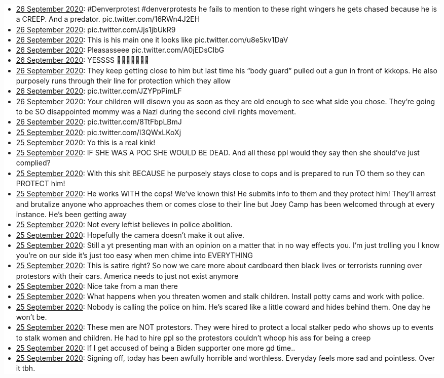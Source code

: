 * [26 September 2020](https://web.archive.org/web/20200926021916/https://twitter.com/ArmedAntifa/status/1309663155484864513): #Denverprotest   #denverprotests  he fails to mention to these right wingers he gets chased because he is a CREEP. And a predator. pic.twitter.com/16RWn4J2EH 
* [26 September 2020](https://web.archive.org/web/20200926022738/https://twitter.com/ArmedAntifa/status/1309660206301949952): pic.twitter.com/Jjs1jbUkR9 
* [26 September 2020](https://web.archive.org/web/20200926022714/https://twitter.com/ArmedAntifa/status/1309660132649951233): This is his main one it looks like pic.twitter.com/u8e5kv1DaV 
* [26 September 2020](https://web.archive.org/web/20200926023556/https://twitter.com/ArmedAntifa/status/1309653983259058176): Pleasasseee pic.twitter.com/A0jEDsClbG 
* [26 September 2020](https://web.archive.org/web/20200926010258/https://twitter.com/ArmedAntifa/status/1309653714978840576): YESSSS 🥰🔥😈🧱🏴🏳️‍🌈 
* [26 September 2020](https://web.archive.org/web/20200926004831/https://twitter.com/ArmedAntifa/status/1309650494902603777): They keep getting close to him but last time his “body guard” pulled out a gun in front of kkkops. He also purposely runs through their line for protection which they allow 
* [26 September 2020](https://web.archive.org/web/20200926004428/https://twitter.com/ArmedAntifa/status/1309648310722949120): pic.twitter.com/JZYPpPimLF 
* [26 September 2020](https://web.archive.org/web/20200926004220/https://twitter.com/ArmedAntifa/status/1309647423833165826): Your children will disown you as soon as they are old enough to see what side you chose. They’re going to be SO disappointed mommy was a Nazi during the second civil rights movement. 
* [26 September 2020](https://web.archive.org/web/20200926012049/https://twitter.com/ArmedAntifa/status/1309645921882312704): pic.twitter.com/8TtFbpLBmJ 
* [25 September 2020](https://web.archive.org/web/20200925231345/https://twitter.com/ArmedAntifa/status/1309627358588985345): pic.twitter.com/I3QWxLKoXj 
* [25 September 2020](https://web.archive.org/web/20200925232058/https://twitter.com/ArmedAntifa/status/1309627061099667456): Yo this is a real kink! 
* [25 September 2020](https://web.archive.org/web/20200925232043/https://twitter.com/ArmedAntifa/status/1309626566230462464): IF SHE WAS A POC SHE WOULD BE DEAD. And all these ppl would they say then she should’ve just complied? 
* [25 September 2020](https://web.archive.org/web/20200926020726/https://twitter.com/ArmedAntifa/status/1309625090993053696): With this shit BECAUSE he purposely stays close to cops and is prepared to run TO them so they can PROTECT him! 
* [25 September 2020](https://web.archive.org/web/20200925235448/https://twitter.com/ArmedAntifa/status/1309624913968283648): He works WITH the cops! We’ve known this! He submits info to them and they protect him! They’ll arrest and brutalize anyone who approaches them or comes close to their line but Joey Camp has been welcomed through at every instance. He’s been getting away 
* [25 September 2020](https://web.archive.org/web/20200926014516/https://twitter.com/ArmedAntifa/status/1309624533041594368): Not every leftist believes in police abolition. 
* [25 September 2020](https://web.archive.org/web/20200925225425/https://twitter.com/ArmedAntifa/status/1309624205781078016): Hopefully the camera doesn’t make it out alive. 
* [25 September 2020](https://web.archive.org/web/20200926002300/https://twitter.com/ArmedAntifa/status/1309618637766979585): Still a yt presenting man with an opinion on a matter that in no way effects you. I’m just trolling you I know you’re on our side it’s just too  easy when men chime into EVERYTHING 
* [25 September 2020](https://web.archive.org/web/20200926012819/https://twitter.com/ArmedAntifa/status/1309614822368186370): This is satire right? So now we care more about cardboard then black lives or terrorists running over protestors with their cars. America needs to just not exist anymore 
* [25 September 2020](https://web.archive.org/web/20200925222836/https://twitter.com/ArmedAntifa/status/1309613268453990401): Nice take from a man there 
* [25 September 2020](https://web.archive.org/web/20200925224718/https://twitter.com/ArmedAntifa/status/1309586791700332544): What happens when you threaten women and stalk children. Install potty cams and work with police. 
* [25 September 2020](https://web.archive.org/web/20200925223513/https://twitter.com/ArmedAntifa/status/1309584680585490435): Nobody is calling the police on him. He’s scared like a little coward and hides behind them. One day he won’t be. 
* [25 September 2020](https://web.archive.org/web/20200926004940/https://twitter.com/ArmedAntifa/status/1309573657044418566): These men are NOT protestors. They were hired to protect a local stalker pedo who shows up to events to stalk women and children. He had to hire ppl so the protestors couldn’t whoop his ass for being a creep 
* [25 September 2020](https://web.archive.org/web/20200925093708/https://twitter.com/ArmedAntifa/status/1309408097564340224): If I get accused of being a Biden supporter one more gd time.. 
* [25 September 2020](https://web.archive.org/web/20200925081207/https://twitter.com/ArmedAntifa/status/1309399237340221440): Signing off, today has been awfully horrible and worthless. Everyday feels more sad and pointless. Over it tbh. 